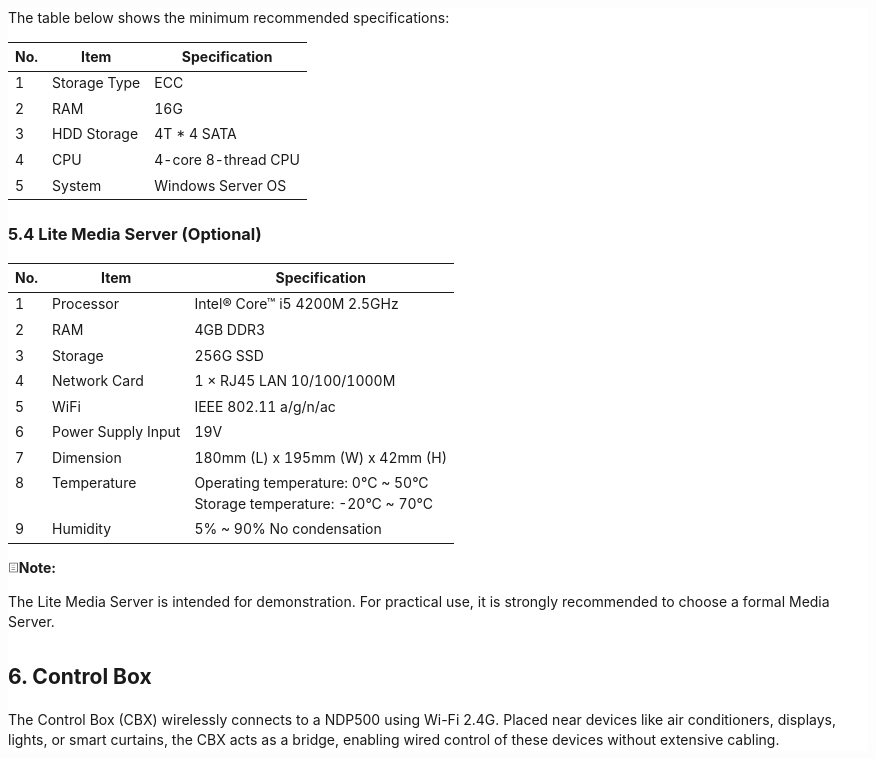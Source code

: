 The table below shows the minimum recommended specifications:

| No.  | Item         | Specification       |
| ---- | ------------ | ------------------- |
| 1    | Storage Type | ECC                 |
| 2    | RAM          | 16G                 |
| 3    | HDD Storage  | 4T * 4 SATA         |
| 4    | CPU          | 4-core 8-thread CPU |
| 5    | System       | Windows Server OS   |



### 5.4 Lite Media Server (Optional)

| No.  | Item               | Specification                                                |
| ---- | ------------------ | ------------------------------------------------------------ |
| 1    | Processor          | Intel® Core™ i5 4200M 2.5GHz                                 |
| 2    | RAM                | 4GB DDR3                                                     |
| 3    | Storage            | 256G SSD                                                     |
| 4    | Network Card       | 1 × RJ45 LAN 10/100/1000M                                    |
| 5    | WiFi               | IEEE 802.11 a/g/n/ac                                         |
| 6    | Power Supply Input | 19V                                                          |
| 7    | Dimension          | 180mm (L) x 195mm (W) x 42mm (H)                             |
| 8    | Temperature        | Operating temperature: 0°C ~ 50°C <br> Storage temperature: -20°C ~ 70°C |
| 9    | Humidity           | 5% ~ 90% No condensation                                     |

<img src="../UserManual/img/note.png" style="zoom:67%;" />**Note:** 

The Lite Media Server is intended for demonstration. For practical use, it is strongly recommended to choose a formal Media Server.



## 6. Control Box

The Control Box (CBX) wirelessly connects to a NDP500 using Wi-Fi 2.4G. Placed near devices like air conditioners, displays, lights, or smart curtains, the CBX acts as a bridge, enabling wired control of these devices without extensive cabling.
